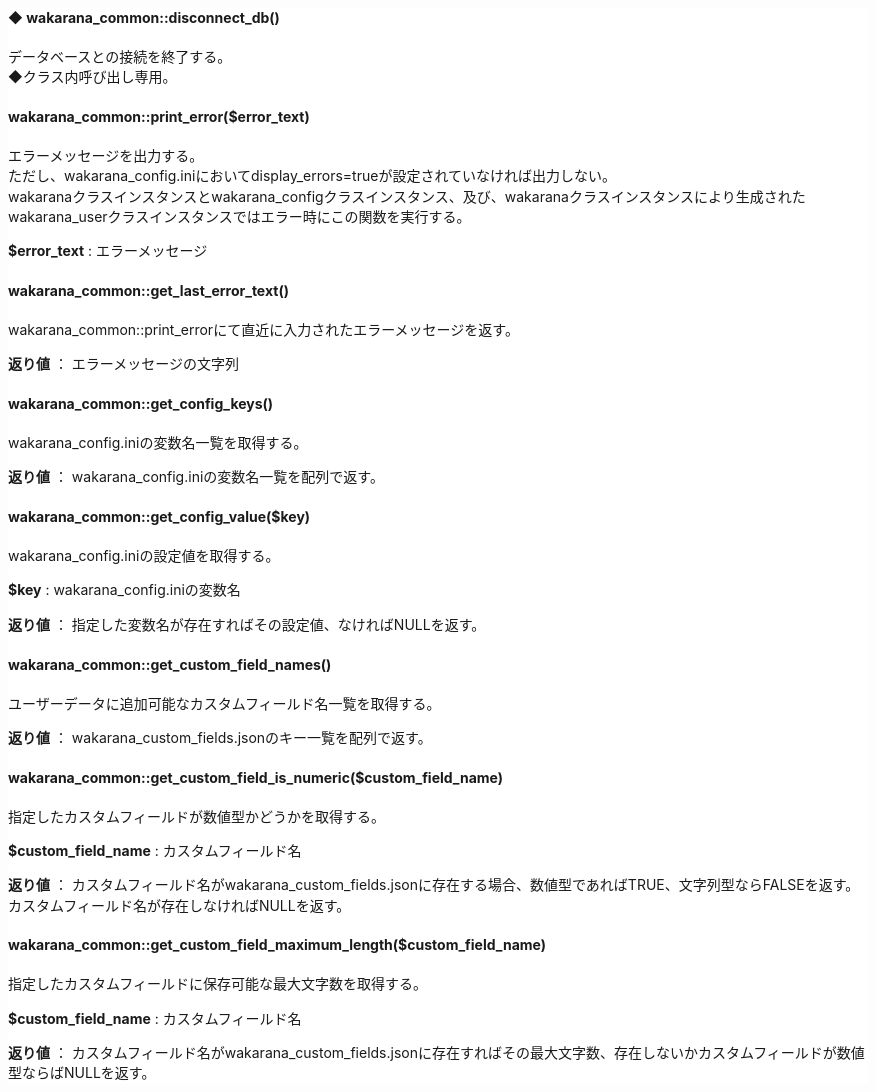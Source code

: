 
#### ◆ wakarana_common::disconnect_db()
データベースとの接続を終了する。  
◆クラス内呼び出し専用。


#### wakarana_common::print_error($error_text)
エラーメッセージを出力する。  
ただし、wakarana_config.iniにおいてdisplay_errors=trueが設定されていなければ出力しない。  
wakaranaクラスインスタンスとwakarana_configクラスインスタンス、及び、wakaranaクラスインスタンスにより生成されたwakarana_userクラスインスタンスではエラー時にこの関数を実行する。  
  
**$error_text** : エラーメッセージ


#### wakarana_common::get_last_error_text()
wakarana_common::print_errorにて直近に入力されたエラーメッセージを返す。  
  
**返り値** ： エラーメッセージの文字列


#### wakarana_common::get_config_keys()
wakarana_config.iniの変数名一覧を取得する。  
  
**返り値** ： wakarana_config.iniの変数名一覧を配列で返す。


#### wakarana_common::get_config_value($key)
wakarana_config.iniの設定値を取得する。  
  
**$key** : wakarana_config.iniの変数名  
  
**返り値** ： 指定した変数名が存在すればその設定値、なければNULLを返す。


#### wakarana_common::get_custom_field_names()
ユーザーデータに追加可能なカスタムフィールド名一覧を取得する。  
  
**返り値** ： wakarana_custom_fields.jsonのキー一覧を配列で返す。


#### wakarana_common::get_custom_field_is_numeric($custom_field_name)
指定したカスタムフィールドが数値型かどうかを取得する。  
  
**$custom_field_name** : カスタムフィールド名  
  
**返り値** ： カスタムフィールド名がwakarana_custom_fields.jsonに存在する場合、数値型であればTRUE、文字列型ならFALSEを返す。カスタムフィールド名が存在しなければNULLを返す。


#### wakarana_common::get_custom_field_maximum_length($custom_field_name)
指定したカスタムフィールドに保存可能な最大文字数を取得する。  
  
**$custom_field_name** : カスタムフィールド名  
  
**返り値** ： カスタムフィールド名がwakarana_custom_fields.jsonに存在すればその最大文字数、存在しないかカスタムフィールドが数値型ならばNULLを返す。

